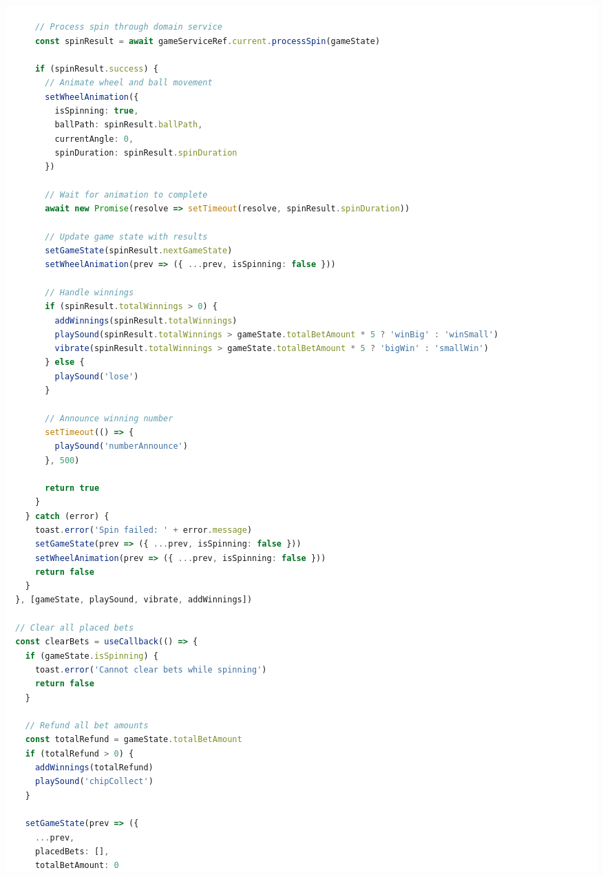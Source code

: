 ```typescript

      // Process spin through domain service
      const spinResult = await gameServiceRef.current.processSpin(gameState)
      
      if (spinResult.success) {
        // Animate wheel and ball movement
        setWheelAnimation({
          isSpinning: true,
          ballPath: spinResult.ballPath,
          currentAngle: 0,
          spinDuration: spinResult.spinDuration
        })

        // Wait for animation to complete
        await new Promise(resolve => setTimeout(resolve, spinResult.spinDuration))
        
        // Update game state with results
        setGameState(spinResult.nextGameState)
        setWheelAnimation(prev => ({ ...prev, isSpinning: false }))

        // Handle winnings
        if (spinResult.totalWinnings > 0) {
          addWinnings(spinResult.totalWinnings)
          playSound(spinResult.totalWinnings > gameState.totalBetAmount * 5 ? 'winBig' : 'winSmall')
          vibrate(spinResult.totalWinnings > gameState.totalBetAmount * 5 ? 'bigWin' : 'smallWin')
        } else {
          playSound('lose')
        }

        // Announce winning number
        setTimeout(() => {
          playSound('numberAnnounce')
        }, 500)

        return true
      }
    } catch (error) {
      toast.error('Spin failed: ' + error.message)
      setGameState(prev => ({ ...prev, isSpinning: false }))
      setWheelAnimation(prev => ({ ...prev, isSpinning: false }))
      return false
    }
  }, [gameState, playSound, vibrate, addWinnings])

  // Clear all placed bets
  const clearBets = useCallback(() => {
    if (gameState.isSpinning) {
      toast.error('Cannot clear bets while spinning')
      return false
    }

    // Refund all bet amounts
    const totalRefund = gameState.totalBetAmount
    if (totalRefund > 0) {
      addWinnings(totalRefund)
      playSound('chipCollect')
    }

    setGameState(prev => ({
      ...prev,
      placedBets: [],
      totalBetAmount: 0
```